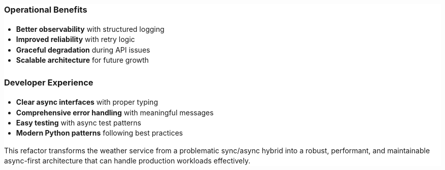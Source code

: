 ### Operational Benefits
- **Better observability** with structured logging
- **Improved reliability** with retry logic
- **Graceful degradation** during API issues
- **Scalable architecture** for future growth

### Developer Experience
- **Clear async interfaces** with proper typing
- **Comprehensive error handling** with meaningful messages
- **Easy testing** with async test patterns
- **Modern Python patterns** following best practices

This refactor transforms the weather service from a problematic sync/async hybrid into a robust, performant, and maintainable async-first architecture that can handle production workloads effectively.